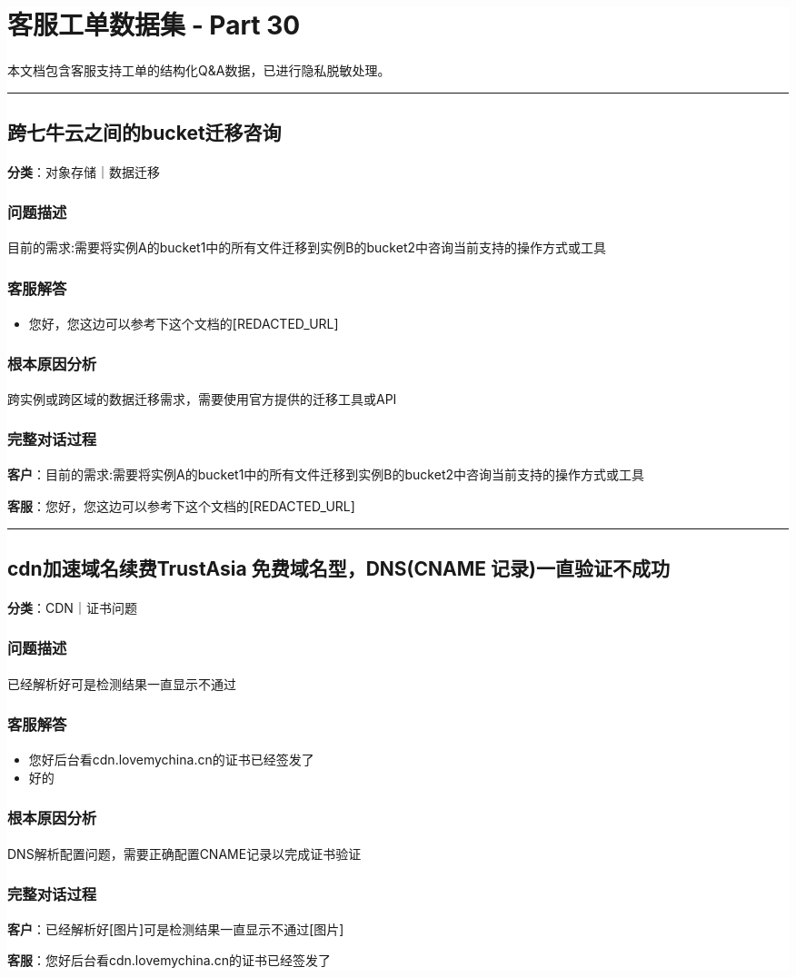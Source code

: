 # 客服工单数据集 - Part 30

本文档包含客服支持工单的结构化Q&A数据，已进行隐私脱敏处理。

---

## 跨七牛云之间的bucket迁移咨询

**分类**：对象存储｜数据迁移

### 问题描述

目前的需求:需要将实例A的bucket1中的所有文件迁移到实例B的bucket2中咨询当前支持的操作方式或工具

### 客服解答

- 您好，您这边可以参考下这个文档的[REDACTED_URL]

### 根本原因分析

跨实例或跨区域的数据迁移需求，需要使用官方提供的迁移工具或API

### 完整对话过程

**客户**：目前的需求:需要将实例A的bucket1中的所有文件迁移到实例B的bucket2中咨询当前支持的操作方式或工具

**客服**：您好，您这边可以参考下这个文档的[REDACTED_URL]

---

## cdn加速域名续费TrustAsia 免费域名型，DNS(CNAME 记录)一直验证不成功

**分类**：CDN｜证书问题

### 问题描述

已经解析好可是检测结果一直显示不通过

### 客服解答

- 您好后台看cdn.lovemychina.cn的证书已经签发了
- 好的

### 根本原因分析

DNS解析配置问题，需要正确配置CNAME记录以完成证书验证

### 完整对话过程

**客户**：已经解析好[图片]可是检测结果一直显示不通过[图片]

**客服**：您好后台看cdn.lovemychina.cn的证书已经签发了
